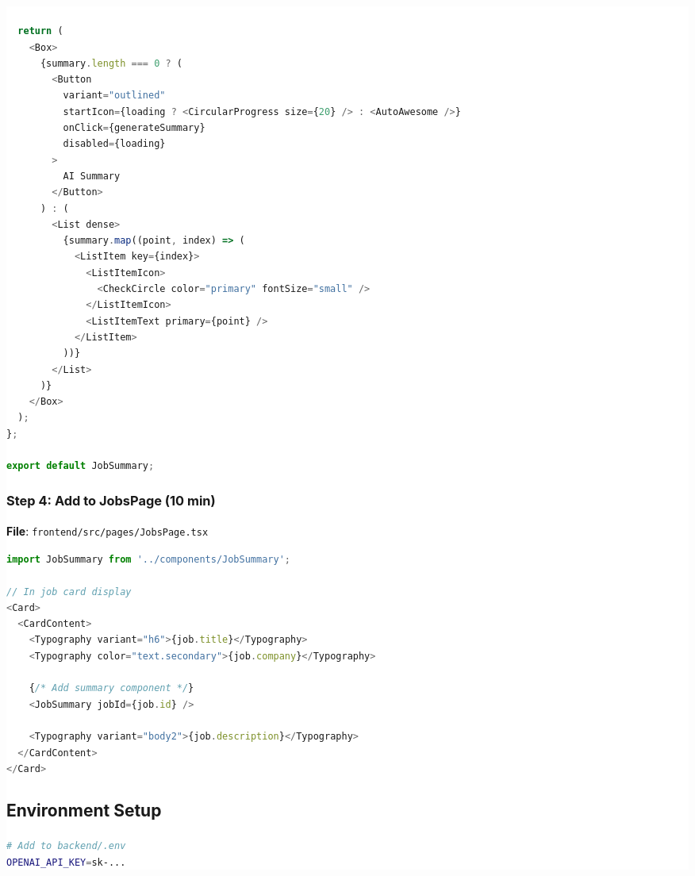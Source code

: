 ```typescript

  return (
    <Box>
      {summary.length === 0 ? (
        <Button
          variant="outlined"
          startIcon={loading ? <CircularProgress size={20} /> : <AutoAwesome />}
          onClick={generateSummary}
          disabled={loading}
        >
          AI Summary
        </Button>
      ) : (
        <List dense>
          {summary.map((point, index) => (
            <ListItem key={index}>
              <ListItemIcon>
                <CheckCircle color="primary" fontSize="small" />
              </ListItemIcon>
              <ListItemText primary={point} />
            </ListItem>
          ))}
        </List>
      )}
    </Box>
  );
};

export default JobSummary;
```

### Step 4: Add to JobsPage (10 min)
**File**: `frontend/src/pages/JobsPage.tsx`

```typescript
import JobSummary from '../components/JobSummary';

// In job card display
<Card>
  <CardContent>
    <Typography variant="h6">{job.title}</Typography>
    <Typography color="text.secondary">{job.company}</Typography>
    
    {/* Add summary component */}
    <JobSummary jobId={job.id} />
    
    <Typography variant="body2">{job.description}</Typography>
  </CardContent>
</Card>
```

## Environment Setup
```bash
# Add to backend/.env
OPENAI_API_KEY=sk-...
```

